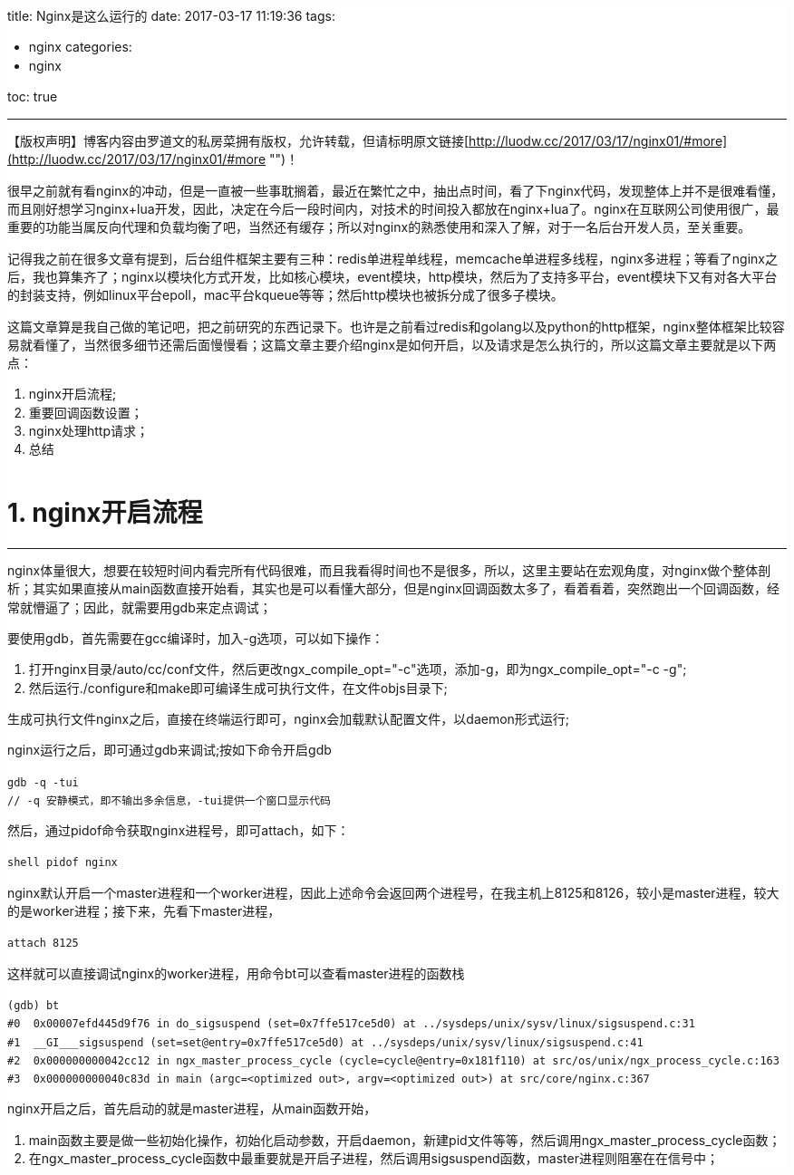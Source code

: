 title: Nginx是这么运行的
date: 2017-03-17 11:19:36
tags:
- nginx
categories:
- nginx

toc: true

---

【版权声明】博客内容由罗道文的私房菜拥有版权，允许转载，但请标明原文链接[http://luodw.cc/2017/03/17/nginx01/#more](http://luodw.cc/2017/03/17/nginx01/#more "")！

很早之前就有看nginx的冲动，但是一直被一些事耽搁着，最近在繁忙之中，抽出点时间，看了下nginx代码，发现整体上并不是很难看懂，而且刚好想学习nginx+lua开发，因此，决定在今后一段时间内，对技术的时间投入都放在nginx+lua了。nginx在互联网公司使用很广，最重要的功能当属反向代理和负载均衡了吧，当然还有缓存；所以对nginx的熟悉使用和深入了解，对于一名后台开发人员，至关重要。

记得我之前在很多文章有提到，后台组件框架主要有三种：redis单进程单线程，memcache单进程多线程，nginx多进程；等看了nginx之后，我也算集齐了；nginx以模块化方式开发，比如核心模块，event模块，http模块，然后为了支持多平台，event模块下又有对各大平台的封装支持，例如linux平台epoll，mac平台kqueue等等；然后http模块也被拆分成了很多子模块。

这篇文章算是我自己做的笔记吧，把之前研究的东西记录下。也许是之前看过redis和golang以及python的http框架，nginx整体框架比较容易就看懂了，当然很多细节还需后面慢慢看；这篇文章主要介绍nginx是如何开启，以及请求是怎么执行的，所以这篇文章主要就是以下两点：
1. nginx开启流程;
2. 重要回调函数设置；
3. nginx处理http请求；
4. 总结

# 1. nginx开启流程

----

nginx体量很大，想要在较短时间内看完所有代码很难，而且我看得时间也不是很多，所以，这里主要站在宏观角度，对nginx做个整体剖析；其实如果直接从main函数直接开始看，其实也是可以看懂大部分，但是nginx回调函数太多了，看着看着，突然跑出一个回调函数，经常就懵逼了；因此，就需要用gdb来定点调试；

要使用gdb，首先需要在gcc编译时，加入-g选项，可以如下操作：
1. 打开nginx目录/auto/cc/conf文件，然后更改ngx\_compile\_opt="-c"选项，添加-g，即为ngx\_compile\_opt="-c -g";
2. 然后运行./configure和make即可编译生成可执行文件，在文件objs目录下;

生成可执行文件nginx之后，直接在终端运行即可，nginx会加载默认配置文件，以daemon形式运行;

nginx运行之后，即可通过gdb来调试;按如下命令开启gdb
```
gdb -q -tui
// -q 安静模式，即不输出多余信息，-tui提供一个窗口显示代码
```

然后，通过pidof命令获取nginx进程号，即可attach，如下：
```
shell pidof nginx 
```
nginx默认开启一个master进程和一个worker进程，因此上述命令会返回两个进程号，在我主机上8125和8126，较小是master进程，较大的是worker进程；接下来，先看下master进程，
```
attach 8125
```
这样就可以直接调试nginx的worker进程，用命令bt可以查看master进程的函数栈
```
(gdb) bt
#0  0x00007efd445d9f76 in do_sigsuspend (set=0x7ffe517ce5d0) at ../sysdeps/unix/sysv/linux/sigsuspend.c:31
#1  __GI___sigsuspend (set=set@entry=0x7ffe517ce5d0) at ../sysdeps/unix/sysv/linux/sigsuspend.c:41
#2  0x000000000042cc12 in ngx_master_process_cycle (cycle=cycle@entry=0x181f110) at src/os/unix/ngx_process_cycle.c:163
#3  0x000000000040c83d in main (argc=<optimized out>, argv=<optimized out>) at src/core/nginx.c:367
```
nginx开启之后，首先启动的就是master进程，从main函数开始，
1. main函数主要是做一些初始化操作，初始化启动参数，开启daemon，新建pid文件等等，然后调用ngx\_master\_process\_cycle函数；
2. 在ngx\_master\_process\_cycle函数中最重要就是开启子进程，然后调用sigsuspend函数，master进程则阻塞在在信号中；
